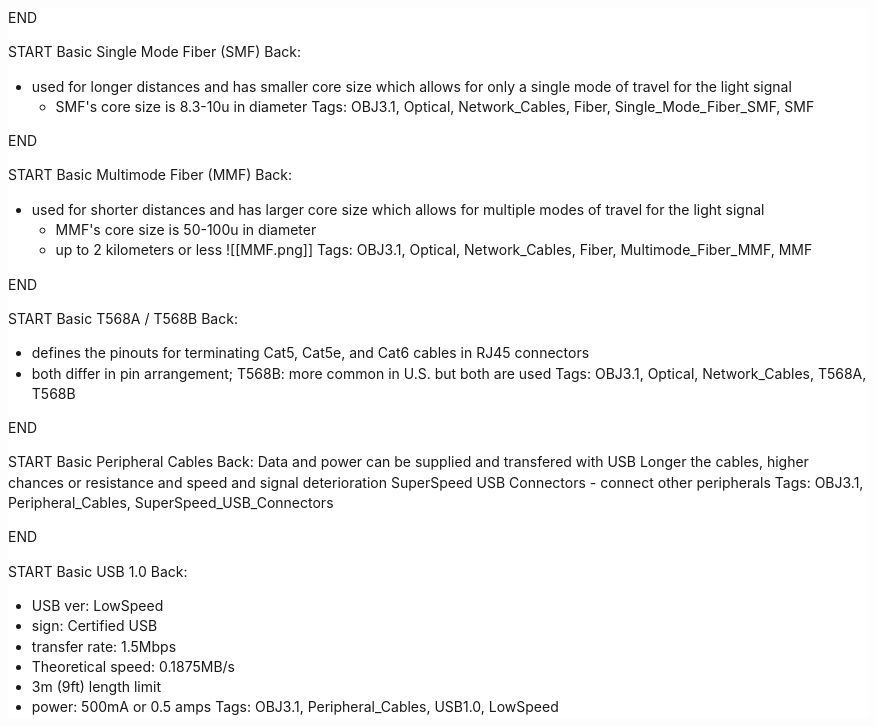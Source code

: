 END

START
Basic
Single Mode Fiber (SMF)
Back:
- used for longer distances and has smaller core size which allows for only a single mode of travel for the light signal 
	- SMF's core size is 8.3-10u in diameter
Tags: OBJ3.1, Optical, Network_Cables, Fiber, Single_Mode_Fiber_SMF, SMF

END

START
Basic
Multimode Fiber (MMF)
Back:
- used for shorter distances and has larger core size which allows for multiple modes of travel for the light signal
	- MMF's core size is 50-100u in diameter 
	- up to 2 kilometers or less
![[MMF.png]]
Tags: OBJ3.1, Optical, Network_Cables, Fiber, Multimode_Fiber_MMF, MMF

END

START
Basic
T568A / T568B
Back:
- defines the pinouts for terminating Cat5, Cat5e, and Cat6 cables in RJ45 connectors 
- both differ in pin arrangement; T568B: more common in U.S. but both are used
Tags: OBJ3.1, Optical, Network_Cables, T568A, T568B

END

START
Basic
Peripheral Cables
Back:
Data and power can be supplied and transfered with USB 
Longer the cables, higher chances or resistance and speed and signal deterioration 
SuperSpeed USB Connectors 
	- connect other peripherals
Tags: OBJ3.1, Peripheral_Cables, SuperSpeed_USB_Connectors

END

START
Basic
USB 1.0
Back:
- USB ver: LowSpeed
- sign: Certified USB 
- transfer rate: 1.5Mbps 
- Theoretical speed: 0.1875MB/s
- 3m (9ft) length limit 
- power: 500mA or 0.5 amps
Tags: OBJ3.1, Peripheral_Cables, USB1.0, LowSpeed
